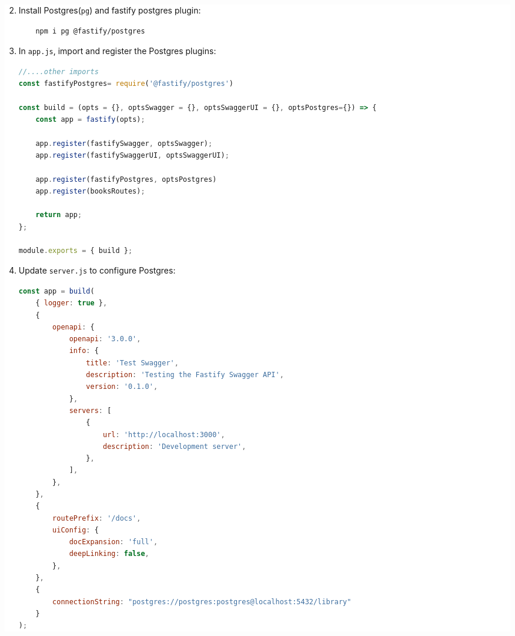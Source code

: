 2. Install Postgres(`pg`) and fastify postgres plugin:
    ```bash
        npm i pg @fastify/postgres
    ```

3. In `app.js`, import and register the Postgres plugins:
    ```js
    //....other imports
    const fastifyPostgres= require('@fastify/postgres')

    const build = (opts = {}, optsSwagger = {}, optsSwaggerUI = {}, optsPostgres={}) => {
        const app = fastify(opts);

        app.register(fastifySwagger, optsSwagger);
        app.register(fastifySwaggerUI, optsSwaggerUI);

        app.register(fastifyPostgres, optsPostgres)
        app.register(booksRoutes);

        return app;
    };

    module.exports = { build };
    ```
4. Update `server.js` to configure Postgres:
    ```js
    const app = build(
        { logger: true },
        {
            openapi: {
                openapi: '3.0.0',
                info: {
                    title: 'Test Swagger',
                    description: 'Testing the Fastify Swagger API',
                    version: '0.1.0',
                },
                servers: [
                    {
                        url: 'http://localhost:3000',
                        description: 'Development server',
                    },
                ],
            },
        },
        {
            routePrefix: '/docs',
            uiConfig: {
                docExpansion: 'full',
                deepLinking: false,
            },
        },
        { 
            connectionString: "postgres://postgres:postgres@localhost:5432/library"
        }
    );
    ```
